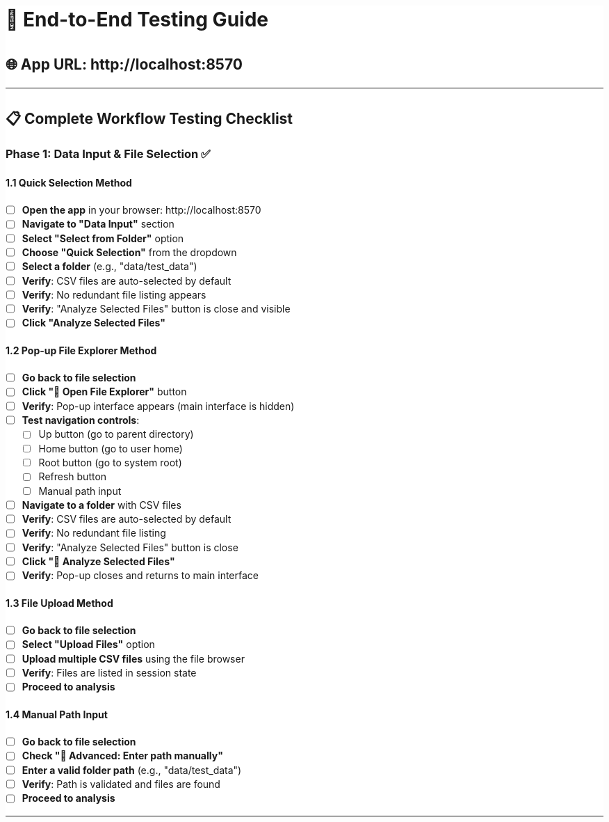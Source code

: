 # 🧪 End-to-End Testing Guide

## 🌐 **App URL:** http://localhost:8570

---

## 📋 **Complete Workflow Testing Checklist**

### **Phase 1: Data Input & File Selection** ✅

#### **1.1 Quick Selection Method**
- [ ] **Open the app** in your browser: http://localhost:8570
- [ ] **Navigate to "Data Input"** section
- [ ] **Select "Select from Folder"** option
- [ ] **Choose "Quick Selection"** from the dropdown
- [ ] **Select a folder** (e.g., "data/test_data")
- [ ] **Verify**: CSV files are auto-selected by default
- [ ] **Verify**: No redundant file listing appears
- [ ] **Verify**: "Analyze Selected Files" button is close and visible
- [ ] **Click "Analyze Selected Files"**

#### **1.2 Pop-up File Explorer Method**
- [ ] **Go back to file selection**
- [ ] **Click "🚀 Open File Explorer"** button
- [ ] **Verify**: Pop-up interface appears (main interface is hidden)
- [ ] **Test navigation controls**:
  - [ ] Up button (go to parent directory)
  - [ ] Home button (go to user home)
  - [ ] Root button (go to system root)
  - [ ] Refresh button
  - [ ] Manual path input
- [ ] **Navigate to a folder** with CSV files
- [ ] **Verify**: CSV files are auto-selected by default
- [ ] **Verify**: No redundant file listing
- [ ] **Verify**: "Analyze Selected Files" button is close
- [ ] **Click "🚀 Analyze Selected Files"**
- [ ] **Verify**: Pop-up closes and returns to main interface

#### **1.3 File Upload Method**
- [ ] **Go back to file selection**
- [ ] **Select "Upload Files"** option
- [ ] **Upload multiple CSV files** using the file browser
- [ ] **Verify**: Files are listed in session state
- [ ] **Proceed to analysis**

#### **1.4 Manual Path Input**
- [ ] **Go back to file selection**
- [ ] **Check "🔧 Advanced: Enter path manually"**
- [ ] **Enter a valid folder path** (e.g., "data/test_data")
- [ ] **Verify**: Path is validated and files are found
- [ ] **Proceed to analysis**

---
